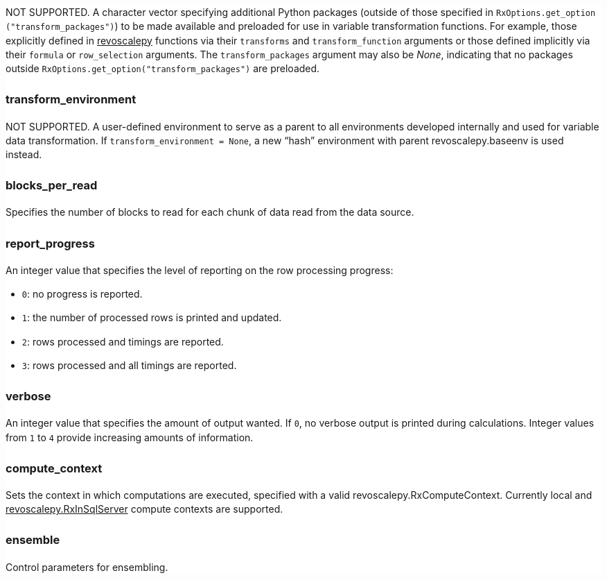 NOT SUPPORTED. A character vector specifying additional Python packages
(outside of those specified in `RxOptions.get_option("transform_packages")`) to
be made available and preloaded for use in variable transformation functions.
For example, those explicitly defined in [revoscalepy](../revoscalepy/revoscalepy-package.md) functions via
their `transforms` and `transform_function` arguments or those defined
implicitly via their `formula` or `row_selection` arguments.  The
`transform_packages` argument may also be *None*, indicating that
no packages outside `RxOptions.get_option("transform_packages")` are preloaded.


### transform_environment

NOT SUPPORTED. A user-defined environment to serve as a parent to all
environments developed internally and used for variable data transformation.
If `transform_environment = None`, a new “hash” environment with parent
revoscalepy.baseenv is used instead.


### blocks_per_read

Specifies the number of blocks to read for each chunk
of data read from the data source.


### report_progress

An integer value that specifies the level of reporting
on the row processing progress:

* `0`: no progress is reported. 

* `1`: the number of processed rows is printed and updated. 

* `2`: rows processed and timings are reported. 

* `3`: rows processed and all timings are reported. 


### verbose

An integer value that specifies the amount of output wanted.
If `0`, no verbose output is printed during calculations. Integer
values from `1` to `4` provide increasing amounts of information.


### compute_context

Sets the context in which computations are executed,
specified with a valid revoscalepy.RxComputeContext.
Currently local and [revoscalepy.RxInSqlServer](../revoscalepy/RxInSqlServer.md) compute contexts
are supported.


### ensemble

Control parameters for ensembling.
